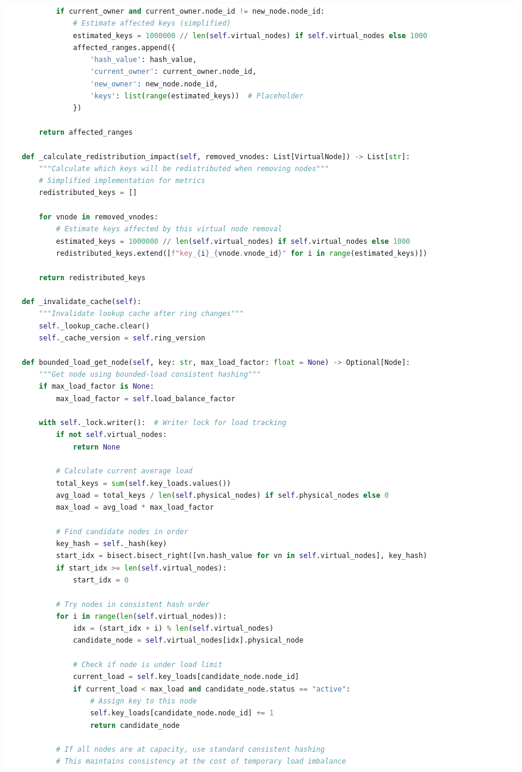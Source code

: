 ```python
            if current_owner and current_owner.node_id != new_node.node_id:
                # Estimate affected keys (simplified)
                estimated_keys = 1000000 // len(self.virtual_nodes) if self.virtual_nodes else 1000
                affected_ranges.append({
                    'hash_value': hash_value,
                    'current_owner': current_owner.node_id,
                    'new_owner': new_node.node_id,
                    'keys': list(range(estimated_keys))  # Placeholder
                })
        
        return affected_ranges
    
    def _calculate_redistribution_impact(self, removed_vnodes: List[VirtualNode]) -> List[str]:
        """Calculate which keys will be redistributed when removing nodes"""
        # Simplified implementation for metrics
        redistributed_keys = []
        
        for vnode in removed_vnodes:
            # Estimate keys affected by this virtual node removal
            estimated_keys = 1000000 // len(self.virtual_nodes) if self.virtual_nodes else 1000
            redistributed_keys.extend([f"key_{i}_{vnode.vnode_id}" for i in range(estimated_keys)])
        
        return redistributed_keys
    
    def _invalidate_cache(self):
        """Invalidate lookup cache after ring changes"""
        self._lookup_cache.clear()
        self._cache_version = self.ring_version
    
    def bounded_load_get_node(self, key: str, max_load_factor: float = None) -> Optional[Node]:
        """Get node using bounded-load consistent hashing"""
        if max_load_factor is None:
            max_load_factor = self.load_balance_factor
            
        with self._lock.writer():  # Writer lock for load tracking
            if not self.virtual_nodes:
                return None
            
            # Calculate current average load
            total_keys = sum(self.key_loads.values())
            avg_load = total_keys / len(self.physical_nodes) if self.physical_nodes else 0
            max_load = avg_load * max_load_factor
            
            # Find candidate nodes in order
            key_hash = self._hash(key)
            start_idx = bisect.bisect_right([vn.hash_value for vn in self.virtual_nodes], key_hash)
            if start_idx >= len(self.virtual_nodes):
                start_idx = 0
            
            # Try nodes in consistent hash order
            for i in range(len(self.virtual_nodes)):
                idx = (start_idx + i) % len(self.virtual_nodes)
                candidate_node = self.virtual_nodes[idx].physical_node
                
                # Check if node is under load limit
                current_load = self.key_loads[candidate_node.node_id]
                if current_load < max_load and candidate_node.status == "active":
                    # Assign key to this node
                    self.key_loads[candidate_node.node_id] += 1
                    return candidate_node
            
            # If all nodes are at capacity, use standard consistent hashing
            # This maintains consistency at the cost of temporary load imbalance
```